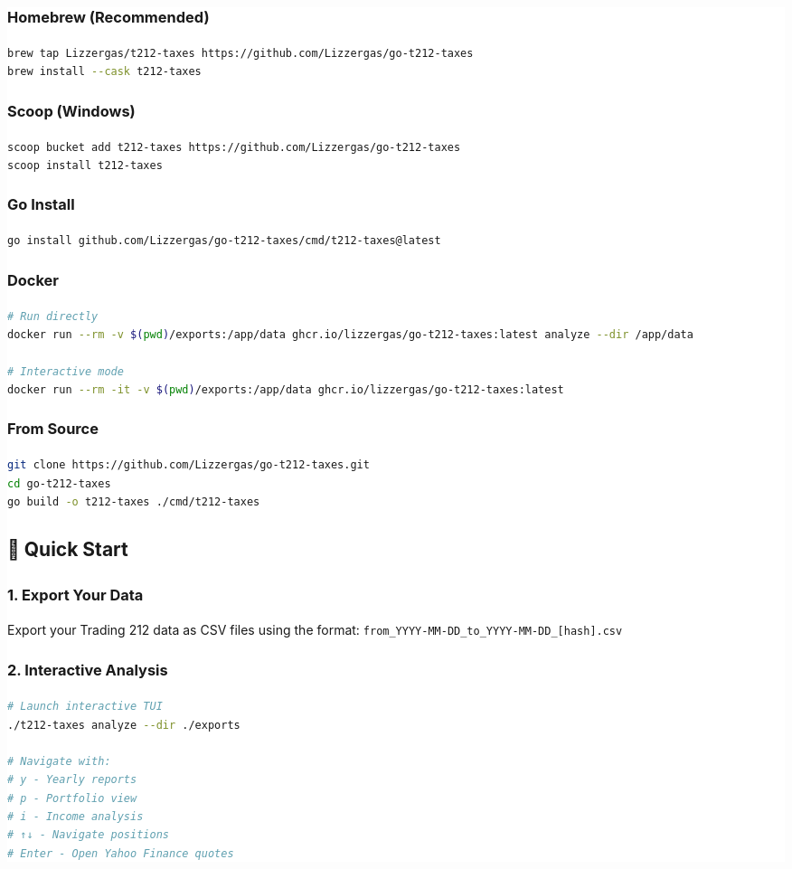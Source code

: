 ### Homebrew (Recommended)

```bash
brew tap Lizzergas/t212-taxes https://github.com/Lizzergas/go-t212-taxes
brew install --cask t212-taxes
```

### Scoop (Windows)

```bash
scoop bucket add t212-taxes https://github.com/Lizzergas/go-t212-taxes
scoop install t212-taxes
```

### Go Install

```bash
go install github.com/Lizzergas/go-t212-taxes/cmd/t212-taxes@latest
```

### Docker

```bash
# Run directly
docker run --rm -v $(pwd)/exports:/app/data ghcr.io/lizzergas/go-t212-taxes:latest analyze --dir /app/data

# Interactive mode
docker run --rm -it -v $(pwd)/exports:/app/data ghcr.io/lizzergas/go-t212-taxes:latest
```

### From Source

```bash
git clone https://github.com/Lizzergas/go-t212-taxes.git
cd go-t212-taxes
go build -o t212-taxes ./cmd/t212-taxes
```

## 🎯 Quick Start

### 1. Export Your Data
Export your Trading 212 data as CSV files using the format: `from_YYYY-MM-DD_to_YYYY-MM-DD_[hash].csv`

### 2. Interactive Analysis
```bash
# Launch interactive TUI
./t212-taxes analyze --dir ./exports

# Navigate with:
# y - Yearly reports
# p - Portfolio view  
# i - Income analysis
# ↑↓ - Navigate positions
# Enter - Open Yahoo Finance quotes
```
